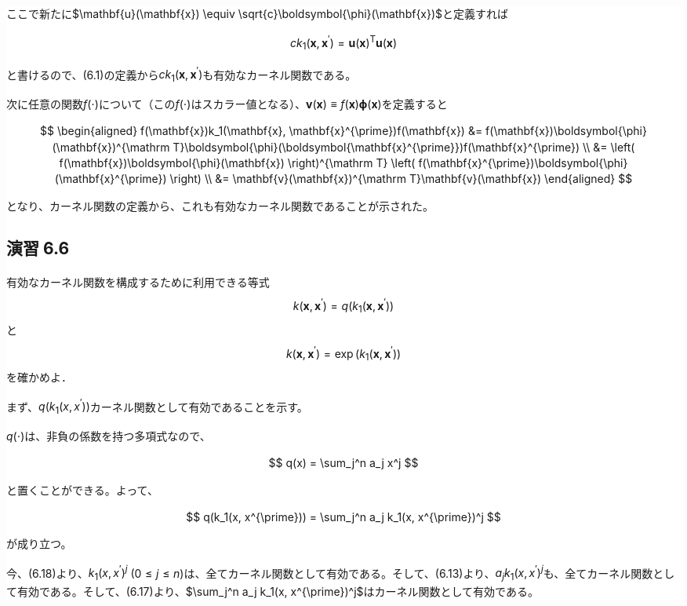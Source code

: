 ここで新たに$\mathbf{u}(\mathbf{x}) \equiv \sqrt{c}\boldsymbol{\phi}(\mathbf{x})$と定義すれば

$$
c k_1(\mathbf{x}, \mathbf{x}^{\prime}) = \mathbf{u}(\mathbf{x})^{\mathrm T}\mathbf{u}(\mathbf{x})
$$

と書けるので、$(6.1)$の定義から$ck_1(\mathbf{x}, \mathbf{x}^{\prime})$も有効なカーネル関数である。

次に任意の関数$f(\cdot)$について（この$f(\cdot)$はスカラー値となる）、$\mathbf{v}(\mathbf{x}) \equiv f(\mathbf{x})\boldsymbol{\phi}(\mathbf{x})$を定義すると

$$
\begin{aligned}
f(\mathbf{x})k_1(\mathbf{x}, \mathbf{x}^{\prime})f(\mathbf{x}) &= f(\mathbf{x})\boldsymbol{\phi}(\mathbf{x})^{\mathrm T}\boldsymbol{\phi}(\boldsymbol{\mathbf{x}^{\prime}})f(\mathbf{x}^{\prime}) \\
&= \left( f(\mathbf{x})\boldsymbol{\phi}(\mathbf{x}) \right)^{\mathrm T} \left( f(\mathbf{x}^{\prime})\boldsymbol{\phi}(\mathbf{x}^{\prime}) \right) \\
&= \mathbf{v}(\mathbf{x})^{\mathrm T}\mathbf{v}(\mathbf{x})
\end{aligned}
$$

となり、カーネル関数の定義から、これも有効なカーネル関数であることが示された。

## 演習 6.6
<div class="panel-primary">

有効なカーネル関数を構成するために利用できる等式
$$
k\left(\mathbf{x}, \mathbf{x}^{\prime}\right)=q\left(k_{1}\left(\mathbf{x}, \mathbf{x}^{\prime}\right)\right) \tag{6.15}
$$
と
$$
k\left(\mathbf{x}, \mathbf{x}^{\prime}\right)=\exp \left(k_{1}\left(\mathbf{x}, \mathbf{x}^{\prime}\right)\right) \tag{6.16}
$$
を確かめよ．

</div>

まず、$q(k_1(x, x^{\prime}))$カーネル関数として有効であることを示す。

$q(\cdot)$は、非負の係数を持つ多項式なので、

$$
q(x) = \sum_j^n a_j x^j
$$

と置くことができる。よって、

$$
q(k_1(x, x^{\prime})) = \sum_j^n a_j k_1(x, x^{\prime})^j
$$

が成り立つ。

今、$(6.18)$より、$k_1(x, x^{\prime})^j$ ($0 \leq j \leq n$)は、全てカーネル関数として有効である。そして、$(6.13)$より、$a_j k_1(x, x^{\prime})^j$も、全てカーネル関数として有効である。そして、$(6.17)$より、$\sum_j^n a_j k_1(x, x^{\prime})^j$はカーネル関数として有効である。
